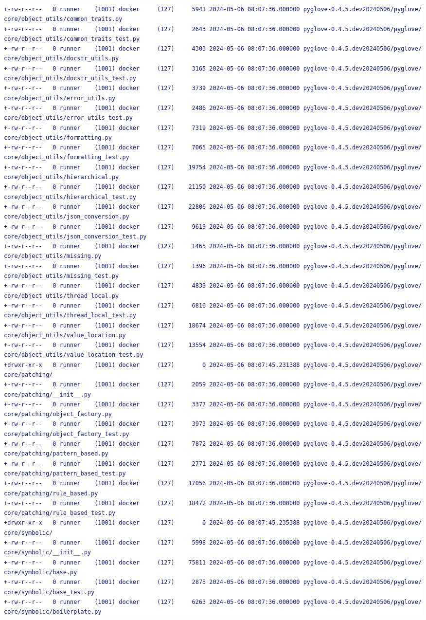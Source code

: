 ```diff
+-rw-r--r--   0 runner    (1001) docker     (127)     5941 2024-05-06 08:07:36.000000 pyglove-0.4.5.dev20240506/pyglove/core/object_utils/common_traits.py
+-rw-r--r--   0 runner    (1001) docker     (127)     2643 2024-05-06 08:07:36.000000 pyglove-0.4.5.dev20240506/pyglove/core/object_utils/common_traits_test.py
+-rw-r--r--   0 runner    (1001) docker     (127)     4303 2024-05-06 08:07:36.000000 pyglove-0.4.5.dev20240506/pyglove/core/object_utils/docstr_utils.py
+-rw-r--r--   0 runner    (1001) docker     (127)     3165 2024-05-06 08:07:36.000000 pyglove-0.4.5.dev20240506/pyglove/core/object_utils/docstr_utils_test.py
+-rw-r--r--   0 runner    (1001) docker     (127)     3739 2024-05-06 08:07:36.000000 pyglove-0.4.5.dev20240506/pyglove/core/object_utils/error_utils.py
+-rw-r--r--   0 runner    (1001) docker     (127)     2486 2024-05-06 08:07:36.000000 pyglove-0.4.5.dev20240506/pyglove/core/object_utils/error_utils_test.py
+-rw-r--r--   0 runner    (1001) docker     (127)     7319 2024-05-06 08:07:36.000000 pyglove-0.4.5.dev20240506/pyglove/core/object_utils/formatting.py
+-rw-r--r--   0 runner    (1001) docker     (127)     7065 2024-05-06 08:07:36.000000 pyglove-0.4.5.dev20240506/pyglove/core/object_utils/formatting_test.py
+-rw-r--r--   0 runner    (1001) docker     (127)    19754 2024-05-06 08:07:36.000000 pyglove-0.4.5.dev20240506/pyglove/core/object_utils/hierarchical.py
+-rw-r--r--   0 runner    (1001) docker     (127)    21150 2024-05-06 08:07:36.000000 pyglove-0.4.5.dev20240506/pyglove/core/object_utils/hierarchical_test.py
+-rw-r--r--   0 runner    (1001) docker     (127)    22806 2024-05-06 08:07:36.000000 pyglove-0.4.5.dev20240506/pyglove/core/object_utils/json_conversion.py
+-rw-r--r--   0 runner    (1001) docker     (127)     9619 2024-05-06 08:07:36.000000 pyglove-0.4.5.dev20240506/pyglove/core/object_utils/json_conversion_test.py
+-rw-r--r--   0 runner    (1001) docker     (127)     1465 2024-05-06 08:07:36.000000 pyglove-0.4.5.dev20240506/pyglove/core/object_utils/missing.py
+-rw-r--r--   0 runner    (1001) docker     (127)     1396 2024-05-06 08:07:36.000000 pyglove-0.4.5.dev20240506/pyglove/core/object_utils/missing_test.py
+-rw-r--r--   0 runner    (1001) docker     (127)     4839 2024-05-06 08:07:36.000000 pyglove-0.4.5.dev20240506/pyglove/core/object_utils/thread_local.py
+-rw-r--r--   0 runner    (1001) docker     (127)     6816 2024-05-06 08:07:36.000000 pyglove-0.4.5.dev20240506/pyglove/core/object_utils/thread_local_test.py
+-rw-r--r--   0 runner    (1001) docker     (127)    18674 2024-05-06 08:07:36.000000 pyglove-0.4.5.dev20240506/pyglove/core/object_utils/value_location.py
+-rw-r--r--   0 runner    (1001) docker     (127)    13554 2024-05-06 08:07:36.000000 pyglove-0.4.5.dev20240506/pyglove/core/object_utils/value_location_test.py
+drwxr-xr-x   0 runner    (1001) docker     (127)        0 2024-05-06 08:07:45.231388 pyglove-0.4.5.dev20240506/pyglove/core/patching/
+-rw-r--r--   0 runner    (1001) docker     (127)     2059 2024-05-06 08:07:36.000000 pyglove-0.4.5.dev20240506/pyglove/core/patching/__init__.py
+-rw-r--r--   0 runner    (1001) docker     (127)     3377 2024-05-06 08:07:36.000000 pyglove-0.4.5.dev20240506/pyglove/core/patching/object_factory.py
+-rw-r--r--   0 runner    (1001) docker     (127)     3973 2024-05-06 08:07:36.000000 pyglove-0.4.5.dev20240506/pyglove/core/patching/object_factory_test.py
+-rw-r--r--   0 runner    (1001) docker     (127)     7872 2024-05-06 08:07:36.000000 pyglove-0.4.5.dev20240506/pyglove/core/patching/pattern_based.py
+-rw-r--r--   0 runner    (1001) docker     (127)     2771 2024-05-06 08:07:36.000000 pyglove-0.4.5.dev20240506/pyglove/core/patching/pattern_based_test.py
+-rw-r--r--   0 runner    (1001) docker     (127)    17056 2024-05-06 08:07:36.000000 pyglove-0.4.5.dev20240506/pyglove/core/patching/rule_based.py
+-rw-r--r--   0 runner    (1001) docker     (127)    18472 2024-05-06 08:07:36.000000 pyglove-0.4.5.dev20240506/pyglove/core/patching/rule_based_test.py
+drwxr-xr-x   0 runner    (1001) docker     (127)        0 2024-05-06 08:07:45.235388 pyglove-0.4.5.dev20240506/pyglove/core/symbolic/
+-rw-r--r--   0 runner    (1001) docker     (127)     5998 2024-05-06 08:07:36.000000 pyglove-0.4.5.dev20240506/pyglove/core/symbolic/__init__.py
+-rw-r--r--   0 runner    (1001) docker     (127)    75811 2024-05-06 08:07:36.000000 pyglove-0.4.5.dev20240506/pyglove/core/symbolic/base.py
+-rw-r--r--   0 runner    (1001) docker     (127)     2875 2024-05-06 08:07:36.000000 pyglove-0.4.5.dev20240506/pyglove/core/symbolic/base_test.py
+-rw-r--r--   0 runner    (1001) docker     (127)     6263 2024-05-06 08:07:36.000000 pyglove-0.4.5.dev20240506/pyglove/core/symbolic/boilerplate.py
```